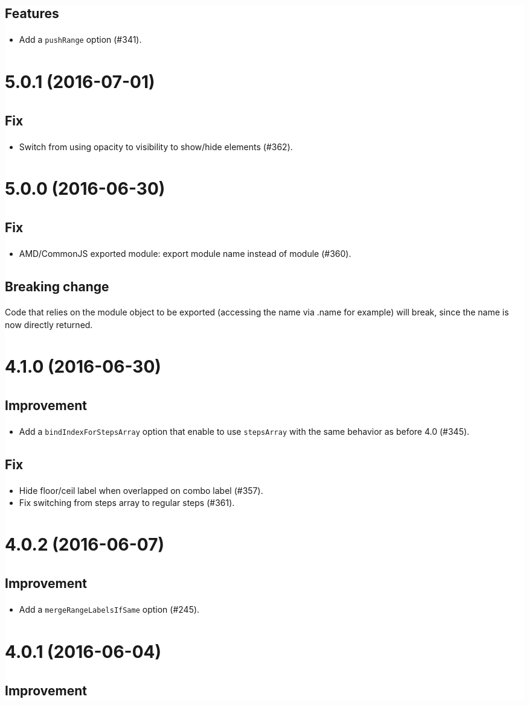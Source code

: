 ## Features

* Add a `pushRange` option (#341).

# 5.0.1 (2016-07-01)

## Fix

* Switch from using opacity to visibility to show/hide elements (#362).

# 5.0.0 (2016-06-30)

## Fix

* AMD/CommonJS exported module: export module name instead of module (#360).

## Breaking change

Code that relies on the module object to be exported (accessing the name via .name for example) will break, since the name is now directly returned.

# 4.1.0 (2016-06-30)

## Improvement

* Add a `bindIndexForStepsArray` option that enable to use `stepsArray` with the same behavior as before 4.0 (#345).

## Fix

* Hide floor/ceil label when overlapped on combo label (#357).
* Fix switching from steps array to regular steps (#361).

# 4.0.2 (2016-06-07)

## Improvement

* Add a `mergeRangeLabelsIfSame` option (#245).

# 4.0.1 (2016-06-04)

## Improvement
